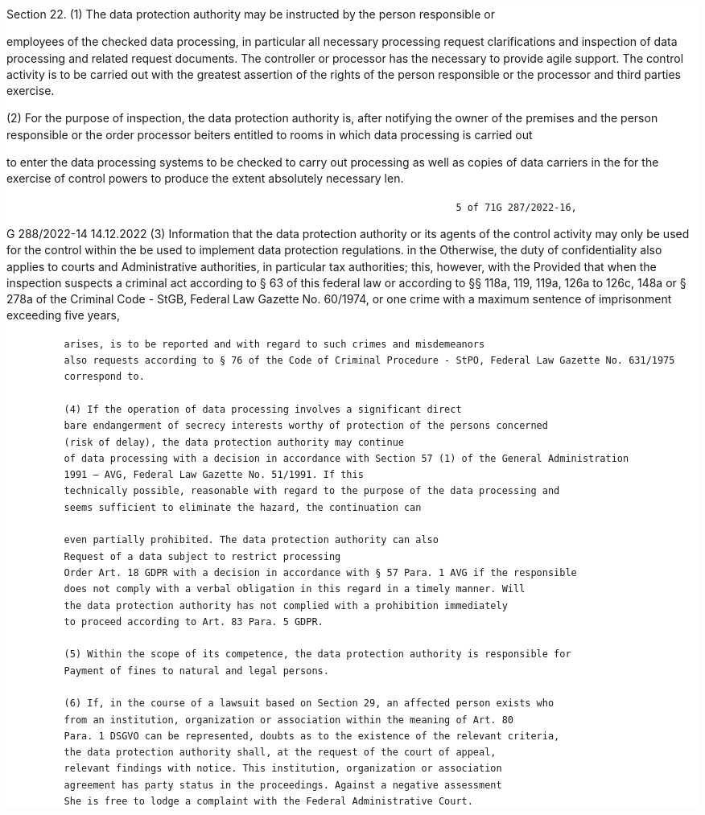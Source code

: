 Section 22. (1) The data protection authority may be instructed by the person responsible or

employees of the checked data processing, in particular all necessary processing
request clarifications and inspection of data processing and related
request documents. The controller or processor has the necessary
to provide agile support. The control activity is to be carried out with the greatest
assertion of the rights of the person responsible or the processor and third parties
exercise.

(2) For the purpose of inspection, the data protection authority is, after notifying the
owner of the premises and the person responsible or the order processor
beiters entitled to rooms in which data processing is carried out

to enter the data processing systems to be checked
to carry out processing as well as copies of data carriers in the for
the exercise of control powers to produce the extent absolutely necessary
len.

                                                                                  5 of 71G 287/2022-16,
 G 288/2022-14
14.12.2022 (3) Information that the data protection authority or its agents
              of the control activity may only be used for the control within the
              be used to implement data protection regulations. in the
              Otherwise, the duty of confidentiality also applies to courts and
              Administrative authorities, in particular tax authorities; this, however, with the
              Provided that when the inspection suspects a criminal act
              according to § 63 of this federal law or according to §§ 118a, 119, 119a, 126a to 126c,
              148a or § 278a of the Criminal Code - StGB, Federal Law Gazette No. 60/1974, or one
              crime with a maximum sentence of imprisonment exceeding five years,

              arises, is to be reported and with regard to such crimes and misdemeanors
              also requests according to § 76 of the Code of Criminal Procedure - StPO, Federal Law Gazette No. 631/1975
              correspond to.

              (4) If the operation of data processing involves a significant direct
              bare endangerment of secrecy interests worthy of protection of the persons concerned
              (risk of delay), the data protection authority may continue
              of data processing with a decision in accordance with Section 57 (1) of the General Administration
              1991 – AVG, Federal Law Gazette No. 51/1991. If this
              technically possible, reasonable with regard to the purpose of the data processing and
              seems sufficient to eliminate the hazard, the continuation can

              even partially prohibited. The data protection authority can also
              Request of a data subject to restrict processing
              Order Art. 18 GDPR with a decision in accordance with § 57 Para. 1 AVG if the responsible
              does not comply with a verbal obligation in this regard in a timely manner. Will
              the data protection authority has not complied with a prohibition immediately
              to proceed according to Art. 83 Para. 5 GDPR.

              (5) Within the scope of its competence, the data protection authority is responsible for
              Payment of fines to natural and legal persons.

              (6) If, in the course of a lawsuit based on Section 29, an affected person exists who
              from an institution, organization or association within the meaning of Art. 80
              Para. 1 DSGVO can be represented, doubts as to the existence of the relevant criteria,
              the data protection authority shall, at the request of the court of appeal,
              relevant findings with notice. This institution, organization or association
              agreement has party status in the proceedings. Against a negative assessment
              She is free to lodge a complaint with the Federal Administrative Court.
